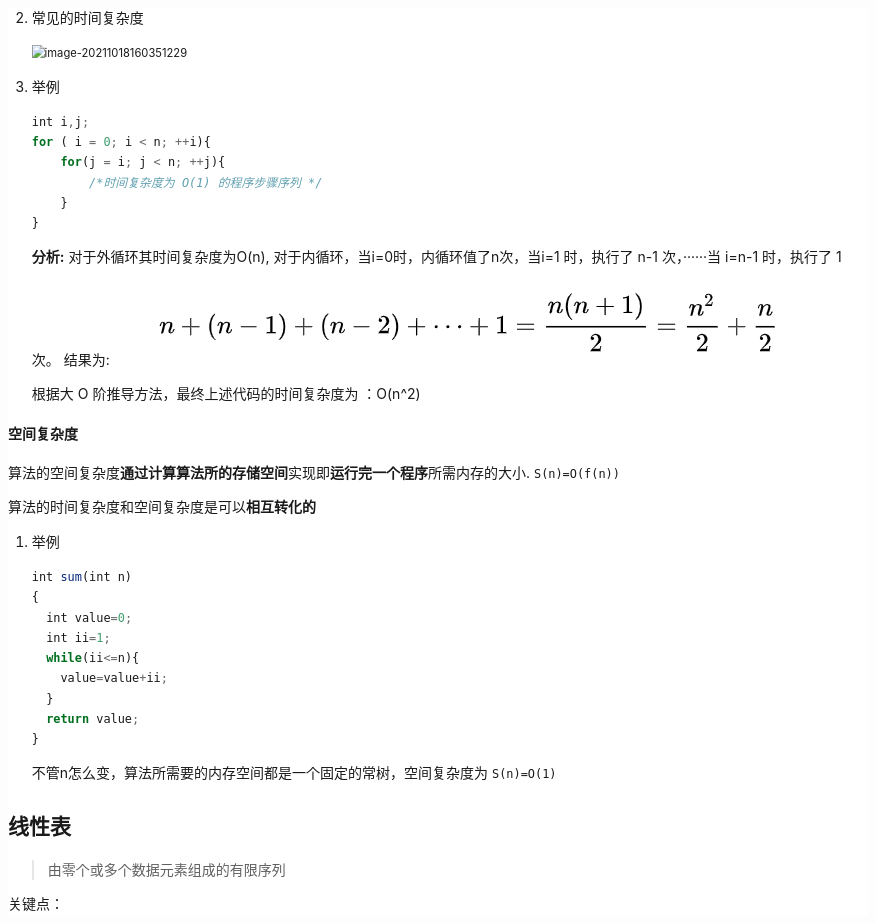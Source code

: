 2. 常见的时间复杂度

   <img src="https://gitee.com/youngstory/images/raw/master/img/202110231650876.png" alt="image-20211018160351229" style="zoom:80%;" />

3. 举例

   ```js
   int i,j;
   for ( i = 0; i < n; ++i){
       for(j = i; j < n; ++j){
           /*时间复杂度为 O(1) 的程序步骤序列 */
       }
   }
   ```

   **分析:**
   对于外循环其时间复杂度为O(n), 
   对于内循环，当i=0时，内循环值了n次，当i=1 时，执行了 n-1 次，······当 i=n-1 时，执行了 1 次。
   结果为: ![img](../img/20200209221059139.png)

   

   根据大 O 阶推导方法，最终上述代码的时间复杂度为 ：O(n^2)

#### 空间复杂度

算法的空间复杂度**通过计算算法所的存储空间**实现即**运行完一个程序**所需内存的大小.  `S(n)=O(f(n))`

算法的时间复杂度和空间复杂度是可以**相互转化的**

1. 举例

   ```js
   int sum(int n)
   {
     int value=0;
     int ii=1;
     while(ii<=n){
       value=value+ii;
     }
     return value;
   }
   ```

   不管n怎么变，算法所需要的内存空间都是一个固定的常树，空间复杂度为 `S(n)=O(1)`

## 线性表

> 由零个或多个数据元素组成的有限序列

 关键点：
